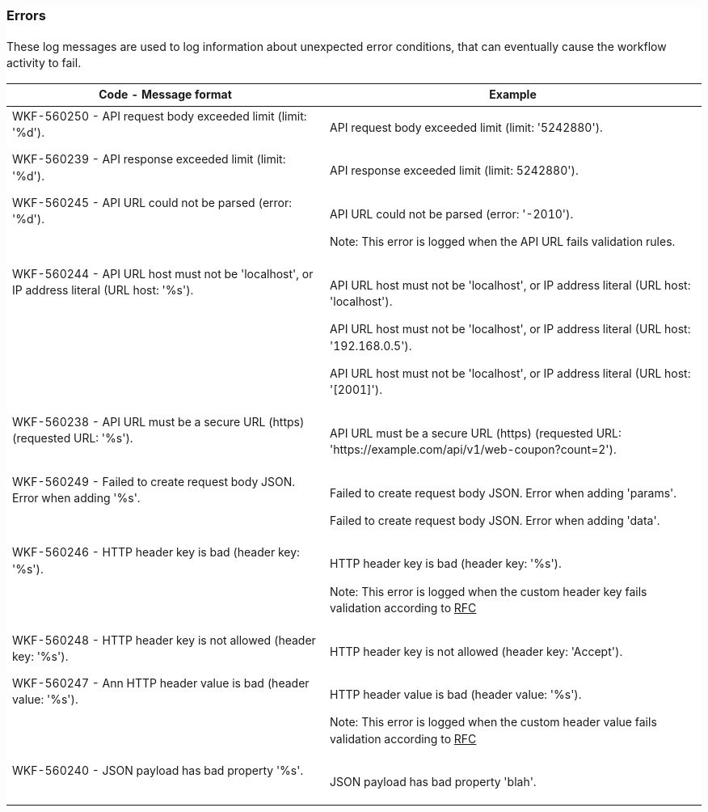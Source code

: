 ### Errors

These log messages are used to log information about unexpected error conditions, that can eventually cause the workflow activity to fail.

<table> 
 <thead> 
  <tr> 
   <th> Code - Message format<br /> </th> 
   <th> Example<br /> </th> 
  </tr> 
 </thead> 
 <tbody> 
  <tr> 
   <td> WKF-560250 - API request body exceeded limit (limit: '%d').</td> 
   <td> <p>API request body exceeded limit (limit: '5242880').</p></td> 
  </tr> 
  <tr> 
   <td> WKF-560239 -  API response exceeded limit (limit: '%d').</td> 
   <td> <p>API response exceeded limit (limit: 5242880').</p></td> 
  </tr> 
  <tr> 
   <td> WKF-560245 - API URL could not be parsed (error: '%d').</td> 
   <td> <p>API URL could not be parsed (error: '-2010').</p>
   <p> Note: This error is logged when the API URL fails validation rules.</p></td>
  </tr> 
  <tr>
   <td> WKF-560244 - API URL host must not be 'localhost', or IP address literal (URL host: '%s').</td> 
   <td> <p>API URL host must not be 'localhost', or IP address literal (URL host: 'localhost').</p>
    <p>API URL host must not be 'localhost', or IP address literal (URL host: '192.168.0.5').</p>
    <p>API URL host must not be 'localhost', or IP address literal (URL host: '[2001]').</p></td>
  </tr> 
  <tr> 
   <td> WKF-560238 - API URL must be a secure URL (https) (requested URL: '%s').</td> 
   <td> <p>API URL must be a secure URL (https) (requested URL: 'https://example.com/api/v1/web-coupon?count=2').</p></td> 
  </tr> 
  <tr> 
   <td> WKF-560249 - Failed to create request body JSON. Error when adding '%s'.</td> 
   <td> <p>Failed to create request body JSON. Error when adding 'params'.</p>
    <p>Failed to create request body JSON. Error when adding 'data'.</p></td>
  </tr> 
  <tr> 
   <td> WKF-560246 - HTTP header key is bad (header key: '%s').</td> 
   <td> <p>HTTP header key is bad (header key: '%s').</p>
   <p> Note: This error is logged when the custom header key fails validation according to <a href="https://tools.ietf.org/html/rfc7230#section-3.2.html">RFC</a></p></td> 
  </tr>
 <tr> 
   <td> WKF-560248 - HTTP header key is not allowed (header key: '%s').</td> 
   <td> <p>HTTP header key is not allowed (header key: 'Accept').</p></td> 
  </tr> 
  <tr> 
   <td> WKF-560247 -  Ann HTTP header value is bad (header value: '%s').</td> 
   <td> <p>HTTP header value is bad (header value: '%s'). </p>
    <p>Note: This error is logged when the custom header value fails validation according to <a href="https://tools.ietf.org/html/rfc7230#section-3.2.html">RFC</a></p></td> 
  </tr> 
  <tr> 
   <td> WKF-560240 - JSON payload has bad property '%s'.</td> 
   <td> <p>JSON payload has bad property 'blah'.</p></td>
  </tr> 
  <tr>